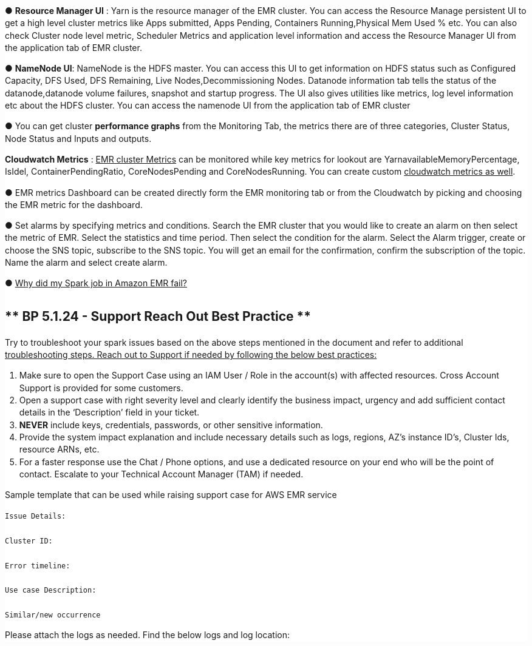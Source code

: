 ●	**Resource Manager UI** : Yarn is the resource manager of the EMR cluster. You can access the Resource Manage persistent UI to get a high level cluster metrics like Apps submitted, Apps Pending, Containers Running,Physical Mem Used % etc. You can also check Cluster node level metric, Scheduler Metrics and application level information and access the Resource Manager UI from the application tab of EMR cluster.

●	**NameNode UI**: NameNode is the HDFS master. You can access this UI to get information on HDFS status such as Configured Capacity, DFS Used, DFS Remaining, Live Nodes,Decommissioning Nodes. Datanode information tab tells the status of the datanode,datanode volume failures, snapshot and startup progress. The UI also gives utilities like metrics, log level information etc about the HDFS cluster. You can access the namenode UI from the application tab of EMR cluster

●	You can get cluster **performance graphs** from the Monitoring Tab, the metrics there are of three categories, Cluster Status, Node Status and Inputs and outputs.

**Cloudwatch Metrics** : [EMR cluster Metrics](https://docs.aws.amazon.com/emr/latest/ManagementGuide/UsingEMR_ViewingMetrics.html#UsingEMR_ViewingMetrics_MetricsReported) can be monitored while key metrics for lookout are YarnavailableMemoryPercentage, IsIdel, ContainerPendingRatio, CoreNodesPending and CoreNodesRunning. You can create custom [cloudwatch metrics as well](https://repost.aws/knowledge-center/emr-custom-metrics-cloudwatch).

●	EMR metrics Dashboard can be created directly form the EMR monitoring tab or from the Cloudwatch by picking and choosing the EMR metric for the dashboard.

●	Set alarms by specifying metrics and conditions. Search the EMR cluster that you would like to create an alarm on then select the metric of EMR. Select the statistics and time period. Then select the condition for the alarm. Select the Alarm trigger, create or choose the SNS topic, subscribe to the SNS topic. You will get an email for the confirmation, confirm the subscription of the topic. Name the alarm and select create alarm.

●	[Why did my Spark job in Amazon EMR fail?](https://repost.aws/knowledge-center/emr-troubleshoot-failed-spark-jobs)
## ** BP 5.1.24  -  Support Reach Out Best Practice **

Try to troubleshoot your spark issues based on the above steps mentioned in the document and refer to additional [troubleshooting steps. Reach out to Support if needed by following the below best practices:](https://repost.aws/knowledge-center/emr-troubleshoot-failed-spark-jobs)

1.	Make sure to open the Support Case using an IAM User / Role in the account(s) with affected resources. Cross Account Support is provided for some customers.
2.	Open a support case with right severity level and clearly identify the business impact, urgency and add sufficient contact details in the ‘Description’ field in your ticket.
3.	**NEVER** include keys, credentials, passwords, or other sensitive information.
4.	Provide the system impact explanation and include necessary details such as logs, regions, AZ’s instance ID’s, Cluster Ids, resource ARNs, etc.
5. For a faster response use the Chat / Phone options, and use a dedicated resource on your end who will be the point of contact. Escalate to your Technical Account Manager (TAM) if needed.

Sample template that can be used while raising support case for AWS EMR service
```
Issue Details:

Cluster ID:

Error timeline:

Use case Description:

Similar/new occurrence
```
Please attach the logs as needed. Find the below logs and log location: 
